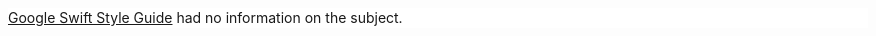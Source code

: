 [Google Swift Style Guide](https://google.github.io/swift/) had no information on the subject.

  [1]: https://github.com/apple/swift-corelibs-foundation/blob/master/Foundation/HTTPCookieStorage.swift#L47
  [2]: https://developer.apple.com/videos/play/wwdc2014/204/
  [3]: https://pragprog.com/book/esswift/swift-style
  [4]: https://kotlinlang.org/docs/reference/coding-conventions.html#functions-vs-properties
